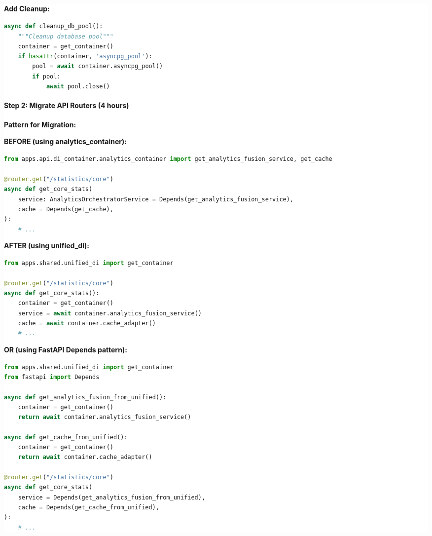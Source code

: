 ```python
```

**Add Cleanup:**
```python
async def cleanup_db_pool():
    """Cleanup database pool"""
    container = get_container()
    if hasattr(container, 'asyncpg_pool'):
        pool = await container.asyncpg_pool()
        if pool:
            await pool.close()
```

#### **Step 2: Migrate API Routers (4 hours)**

**Pattern for Migration:**

**BEFORE (using analytics_container):**
```python
from apps.api.di_container.analytics_container import get_analytics_fusion_service, get_cache

@router.get("/statistics/core")
async def get_core_stats(
    service: AnalyticsOrchestratorService = Depends(get_analytics_fusion_service),
    cache = Depends(get_cache),
):
    # ...
```

**AFTER (using unified_di):**
```python
from apps.shared.unified_di import get_container

@router.get("/statistics/core")
async def get_core_stats():
    container = get_container()
    service = await container.analytics_fusion_service()
    cache = await container.cache_adapter()
    # ...
```

**OR (using FastAPI Depends pattern):**
```python
from apps.shared.unified_di import get_container
from fastapi import Depends

async def get_analytics_fusion_from_unified():
    container = get_container()
    return await container.analytics_fusion_service()

async def get_cache_from_unified():
    container = get_container()
    return await container.cache_adapter()

@router.get("/statistics/core")
async def get_core_stats(
    service = Depends(get_analytics_fusion_from_unified),
    cache = Depends(get_cache_from_unified),
):
    # ...
```

